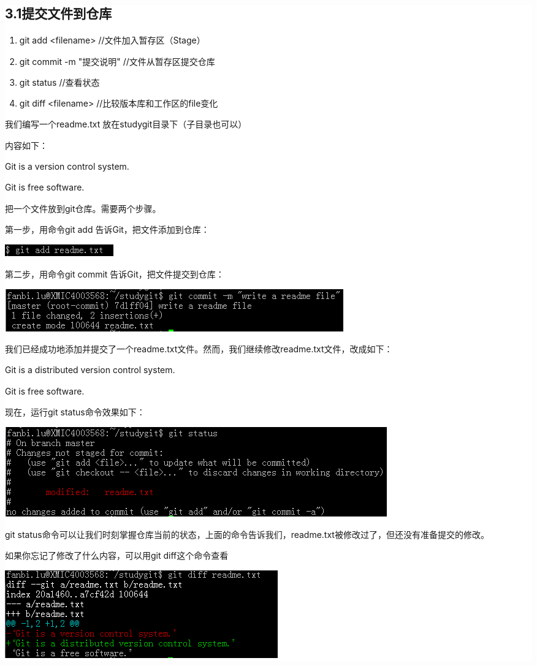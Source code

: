 ## 3.1提交文件到仓库

1. git add  &lt;filename&gt;         //文件加入暂存区（Stage）

2. git commit  -m  &quot;提交说明&quot;  //文件从暂存区提交仓库

3. git status                   //查看状态

4. git diff &lt;filename&gt;        //比较版本库和工作区的file变化

我们编写一个readme.txt 放在studygit目录下（子目录也可以）

内容如下：

Git is a version control system.

Git is free software.

把一个文件放到git仓库。需要两个步骤。

第一步，用命令git add 告诉Git，把文件添加到仓库：

![img](https://github.com/zplufb/learngit/blob/dev/docx/images/image003.png)

第二步，用命令git commit 告诉Git，把文件提交到仓库：

![img](https://github.com/zplufb/learngit/blob/dev/docx/images/image004.png)

我们已经成功地添加并提交了一个readme.txt文件。然而，我们继续修改readme.txt文件，改成如下：

Git is a distributed version control system.

Git is free software.

现在，运行git status命令效果如下：

![img](https://github.com/zplufb/learngit/blob/dev/docx/images/image005.png)

git status命令可以让我们时刻掌握仓库当前的状态，上面的命令告诉我们，readme.txt被修改过了，但还没有准备提交的修改。

如果你忘记了修改了什么内容，可以用git diff这个命令查看

![img](https://github.com/zplufb/learngit/blob/dev/docx/images/image006.png)
